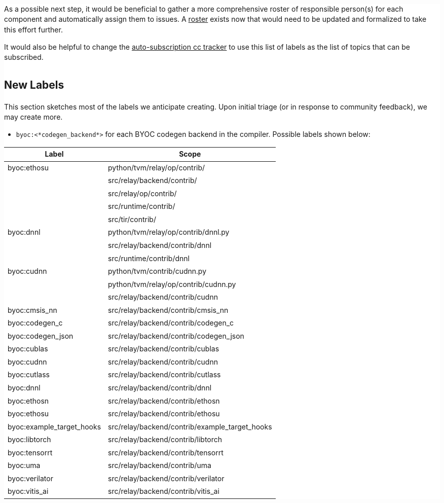 As a possible next step, it would be beneficial to gather a more comprehensive roster of responsible person(s) for each component and automatically assign them to issues. A [roster](https://github.com/apache/tvm/issues/10317) exists now that would need to be updated and formalized to take this effort further.

It would also be helpful to change the [auto-subscription cc tracker](https://github.com/apache/tvm/issues/10317) to use this list of labels as the list of topics that can be subscribed.

## New Labels

This section sketches most of the labels we anticipate creating. Upon initial triage (or in response to community feedback), we may create more.

* `byoc:<*codegen_backend*>` for each BYOC codegen backend in the compiler. Possible labels shown below:

|Label|Scope|
| --- | --- |
|byoc:ethosu|python/tvm/relay/op/contrib/|
||src/relay/backend/contrib/|
||src/relay/op/contrib/|
||src/runtime/contrib/|
||src/tir/contrib/|
|byoc:dnnl|python/tvm/relay/op/contrib/dnnl.py|
||src/relay/backend/contrib/dnnl|
||src/runtime/contrib/dnnl|
|byoc:cudnn|python/tvm/contrib/cudnn.py|
||python/tvm/relay/op/contrib/cudnn.py|
||src/relay/backend/contrib/cudnn|
|byoc:cmsis_nn|src/relay/backend/contrib/cmsis_nn|
|byoc:codegen_c|src/relay/backend/contrib/codegen_c|
|byoc:codegen_json|src/relay/backend/contrib/codegen_json|
|byoc:cublas|src/relay/backend/contrib/cublas|
|byoc:cudnn|src/relay/backend/contrib/cudnn|
|byoc:cutlass|src/relay/backend/contrib/cutlass|
|byoc:dnnl|src/relay/backend/contrib/dnnl|
|byoc:ethosn|src/relay/backend/contrib/ethosn|
|byoc:ethosu|src/relay/backend/contrib/ethosu|
|byoc:example_target_hooks|src/relay/backend/contrib/example_target_hooks|
|byoc:libtorch|src/relay/backend/contrib/libtorch|
|byoc:tensorrt|src/relay/backend/contrib/tensorrt|
|byoc:uma|src/relay/backend/contrib/uma|
|byoc:verilator|src/relay/backend/contrib/verilator|
|byoc:vitis_ai|src/relay/backend/contrib/vitis_ai|
